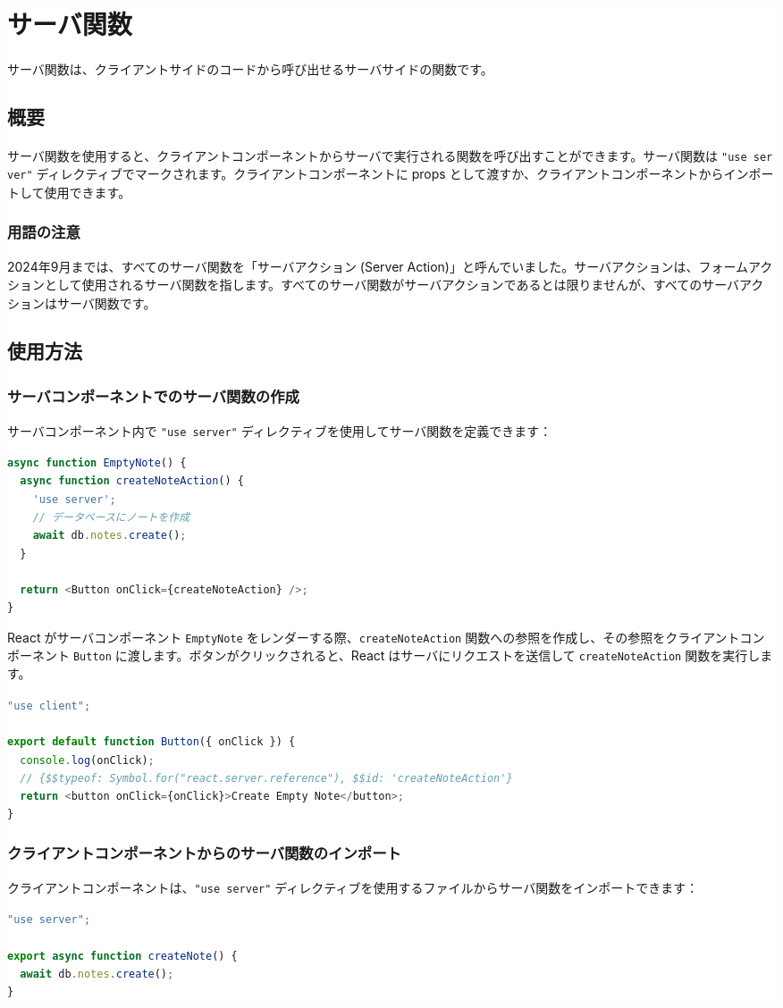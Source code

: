 # サーバ関数

サーバ関数は、クライアントサイドのコードから呼び出せるサーバサイドの関数です。

## 概要

サーバ関数を使用すると、クライアントコンポーネントからサーバで実行される関数を呼び出すことができます。サーバ関数は `"use server"` ディレクティブでマークされます。クライアントコンポーネントに props として渡すか、クライアントコンポーネントからインポートして使用できます。

### 用語の注意

2024年9月までは、すべてのサーバ関数を「サーバアクション (Server Action)」と呼んでいました。サーバアクションは、フォームアクションとして使用されるサーバ関数を指します。すべてのサーバ関数がサーバアクションであるとは限りませんが、すべてのサーバアクションはサーバ関数です。

## 使用方法

### サーバコンポーネントでのサーバ関数の作成

サーバコンポーネント内で `"use server"` ディレクティブを使用してサーバ関数を定義できます：

```javascript
async function EmptyNote() {
  async function createNoteAction() {
    'use server';
    // データベースにノートを作成
    await db.notes.create();
  }

  return <Button onClick={createNoteAction} />;
}
```

React がサーバコンポーネント `EmptyNote` をレンダーする際、`createNoteAction` 関数への参照を作成し、その参照をクライアントコンポーネント `Button` に渡します。ボタンがクリックされると、React はサーバにリクエストを送信して `createNoteAction` 関数を実行します。

```javascript
"use client";

export default function Button({ onClick }) {
  console.log(onClick);
  // {$$typeof: Symbol.for("react.server.reference"), $$id: 'createNoteAction'}
  return <button onClick={onClick}>Create Empty Note</button>;
}
```

### クライアントコンポーネントからのサーバ関数のインポート

クライアントコンポーネントは、`"use server"` ディレクティブを使用するファイルからサーバ関数をインポートできます：

```javascript
"use server";

export async function createNote() {
  await db.notes.create();
}
```
